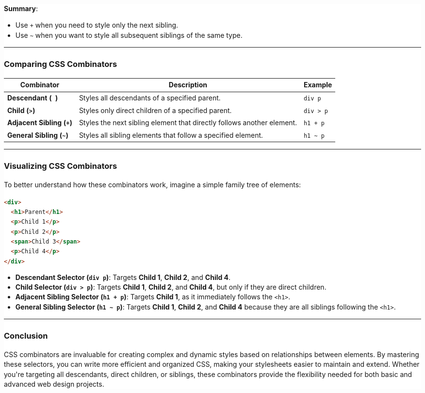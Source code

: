 
**Summary**:
- Use `+` when you need to style only the next sibling.
- Use `~` when you want to style all subsequent siblings of the same type.

---

### Comparing CSS Combinators

| **Combinator**         | **Description**                                                | **Example**                 |
|-------------------------|---------------------------------------------------------------|-----------------------------|
| **Descendant (` `)**    | Styles all descendants of a specified parent.                 | `div p`                    |
| **Child (`>`)**         | Styles only direct children of a specified parent.            | `div > p`                  |
| **Adjacent Sibling (`+`)** | Styles the next sibling element that directly follows another element. | `h1 + p`                   |
| **General Sibling (`~`)**  | Styles all sibling elements that follow a specified element. | `h1 ~ p`                   |

---

### Visualizing CSS Combinators

To better understand how these combinators work, imagine a simple family tree of elements:

```html
<div>
  <h1>Parent</h1>
  <p>Child 1</p>
  <p>Child 2</p>
  <span>Child 3</span>
  <p>Child 4</p>
</div>
```

- **Descendant Selector (`div p`)**: Targets **Child 1**, **Child 2**, and **Child 4**.
- **Child Selector (`div > p`)**: Targets **Child 1**, **Child 2**, and **Child 4**, but only if they are direct children.
- **Adjacent Sibling Selector (`h1 + p`)**: Targets **Child 1**, as it immediately follows the `<h1>`.
- **General Sibling Selector (`h1 ~ p`)**: Targets **Child 1**, **Child 2**, and **Child 4** because they are all siblings following the `<h1>`.

---

### Conclusion

CSS combinators are invaluable for creating complex and dynamic styles based on relationships between elements. By mastering these selectors, you can write more efficient and organized CSS, making your stylesheets easier to maintain and extend. Whether you're targeting all descendants, direct children, or siblings, these combinators provide the flexibility needed for both basic and advanced web design projects.